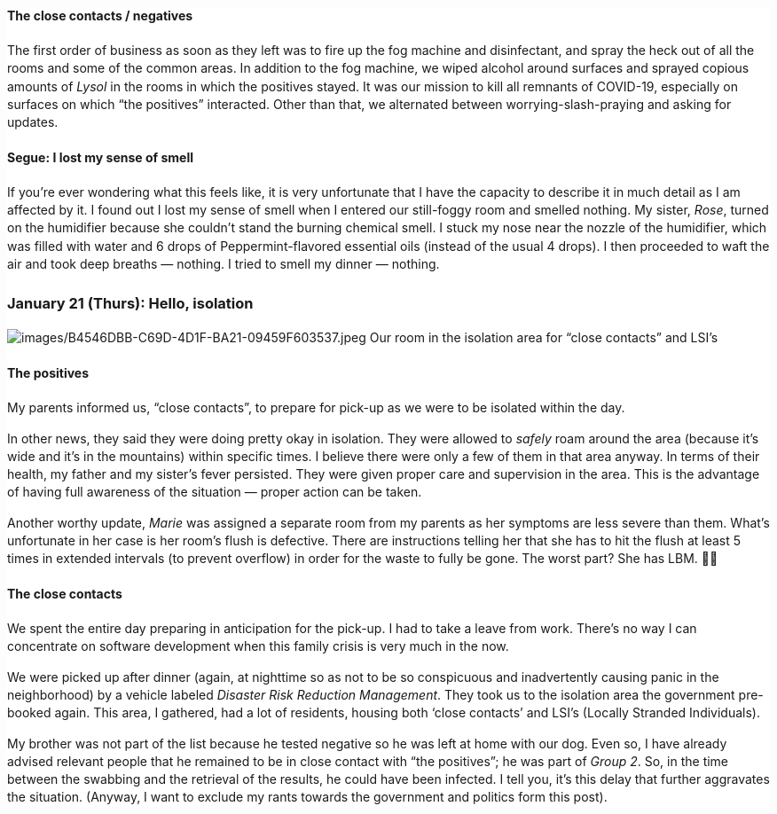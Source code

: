 #### The close contacts / negatives

The first order of business as soon as they left was to fire up the fog machine and disinfectant, and spray the heck out of all the rooms and some of the common areas. In addition to the fog machine, we wiped alcohol around surfaces and sprayed copious amounts of *Lysol* in the rooms in which the positives stayed. It was our mission to kill all remnants of COVID-19, especially on surfaces on which “the positives” interacted. Other than that, we alternated between worrying-slash-praying and asking for updates. 

#### Segue: I lost my sense of smell

If you’re ever wondering what this feels like, it is very unfortunate that I have the capacity to describe it in much detail as I am affected by it. I found out I lost my sense of smell when I entered our still-foggy room and smelled nothing. My sister, *Rose*, turned on the humidifier because she couldn’t stand the burning chemical smell. I stuck my nose near the nozzle of the humidifier, which was filled with water and 6 drops of Peppermint-flavored essential oils (instead of the usual 4 drops). I then proceeded to waft the air and took deep breaths — nothing.  I tried to smell my dinner — nothing.  

### January 21 (Thurs): Hello, isolation

![images/B4546DBB-C69D-4D1F-BA21-09459F603537.jpeg](images/B4546DBB-C69D-4D1F-BA21-09459F603537.jpeg)
<span class="figcaption_hack">Our room in the isolation area for “close contacts” and LSI’s</span>

#### The positives

My parents informed us, “close contacts”, to prepare for pick-up as we were to be isolated within the day. 

In other news, they said they were doing pretty okay in isolation. They were allowed to *safely* roam around the area (because it’s wide and it’s in the mountains) within specific times. I believe there were only a few of them in that area anyway. In terms of their health, my father and my sister’s fever persisted. They were given proper care and supervision in the area. This is the advantage of having full awareness of the situation — proper action can be taken.

Another worthy update, *Marie* was assigned a separate room from my parents as her symptoms are less severe than them. What’s unfortunate in her case is her room’s flush is defective. There are instructions telling her that she has to hit the flush at least 5 times in extended intervals (to prevent overflow) in order for the waste to fully be gone. The worst part? She has LBM. 🤦‍♀️ 

#### The close contacts

We spent the entire day preparing in anticipation for the pick-up. I had to take a leave from work. There’s no way I can concentrate on software development when this family crisis is very much in the now. 

We were picked up after dinner (again, at nighttime so as not to be so conspicuous and inadvertently causing panic in the neighborhood) by a vehicle labeled *Disaster Risk Reduction Management*. They took us to the isolation area the government pre-booked again. This area, I gathered, had a lot of residents, housing both ‘close contacts’ and LSI’s (Locally Stranded Individuals). 

My brother was not part of the list because he tested negative so he was left at home with our dog. Even so, I have already advised relevant people that he remained to be in close contact with “the positives”; he was part of *Group 2*. So, in the time between the swabbing and the retrieval of the results, he could have been infected. I tell you, it’s this delay that further aggravates the situation. (Anyway, I want to exclude my rants towards the government and politics form this post).
